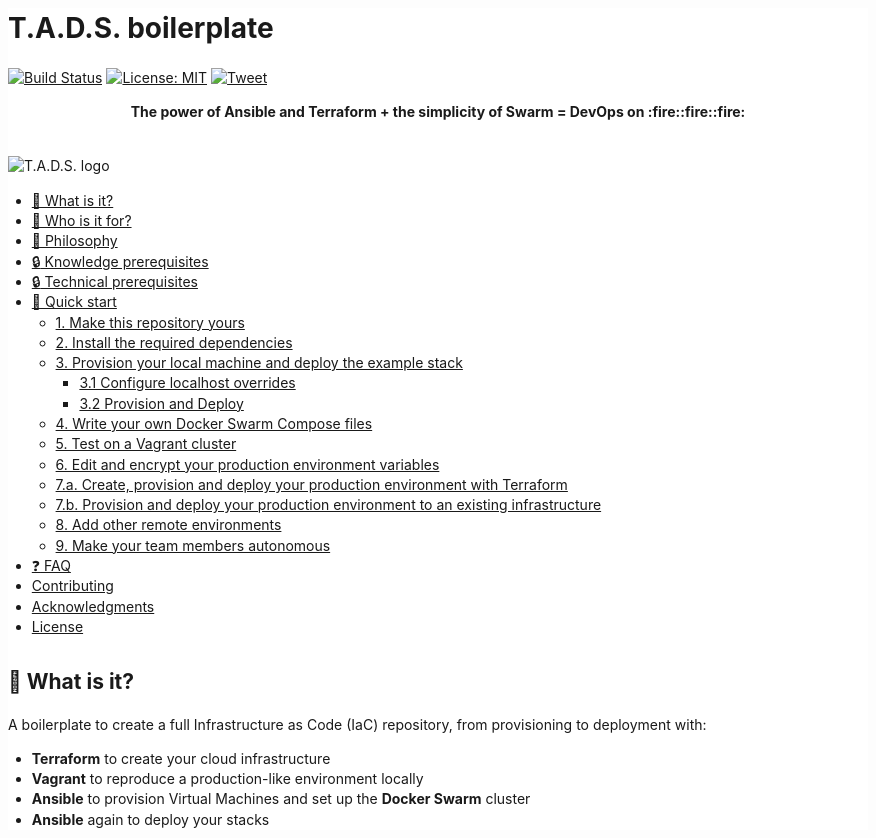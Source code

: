 # T.A.D.S. boilerplate 

[![Build Status](https://travis-ci.com/Thomvaill/tads-boilerplate.svg?branch=master)](https://travis-ci.com/Thomvaill/tads-boilerplate)
[![License: MIT](https://img.shields.io/badge/License-MIT-yellow.svg)](https://opensource.org/licenses/MIT)
[![Tweet](https://img.shields.io/twitter/url/http/shields.io.svg?style=social)](https://twitter.com/intent/tweet?text=Get%20started%20with%20Infrastructure%20as%20Code%20with%20T.A.D.S.%20https%3A%2F%2Fgithub.com%2FThomvaill%2Ftads-boilerplate%20-%20A%20boilerplate%20created%20by%20%40thomvaill%20which%20combines%20%23Terraform%20%23Ansible%20%23Vagrant%20and%20%23DockerSwarm.%20%23Docker%20%23DevOps%20%23IaC)

<div align="center"><strong>The power of Ansible and Terraform + the simplicity of Swarm = DevOps on :fire::fire::fire:</strong></div>
<br />

![T.A.D.S. logo](.github/tads-header.png)

- [:tada: What is it?](#tada-what-is-it)
- [:dart: Who is it for?](#dart-who-is-it-for)
- [:muscle: Philosophy](#muscle-philosophy)
- [:lock: Knowledge prerequisites](#lock-knowledge-prerequisites)
- [:lock: Technical prerequisites](#lock-technical-prerequisites)
- [:rocket: Quick start](#rocket-quick-start)
  - [1. Make this repository yours](#1-make-this-repository-yours)
  - [2. Install the required dependencies](#2-install-the-required-dependencies)
  - [3. Provision your local machine and deploy the example stack](#3-provision-your-local-machine-and-deploy-the-example-stack)
    - [3.1 Configure localhost overrides](#31-configure-localhost-overrides)
    - [3.2 Provision and Deploy](#32-provision-and-deploy)
  - [4. Write your own Docker Swarm Compose files](#4-write-your-own-docker-swarm-compose-files)
  - [5. Test on a Vagrant cluster](#5-test-on-a-vagrant-cluster)
  - [6. Edit and encrypt your production environment variables](#6-edit-and-encrypt-your-production-environment-variables)
  - [7.a. Create, provision and deploy your production environment with Terraform](#7a-create-provision-and-deploy-your-production-environment-with-terraform)
  - [7.b. Provision and deploy your production environment to an existing infrastructure](#7b-provision-and-deploy-your-production-environment-to-an-existing-infrastructure)
  - [8. Add other remote environments](#8-add-other-remote-environments)
  - [9. Make your team members autonomous](#9-make-your-team-members-autonomous)
- [:question: FAQ](#question-faq)
- [Contributing](#contributing)
- [Acknowledgments](#acknowledgments)
- [License](#license)

## :tada: What is it?

A boilerplate to create a full Infrastructure as Code (IaC) repository, from provisioning to deployment with:

- **Terraform** to create your cloud infrastructure
- **Vagrant** to reproduce a production-like environment locally
- **Ansible** to provision Virtual Machines and set up the **Docker Swarm** cluster
- **Ansible** again to deploy your stacks

